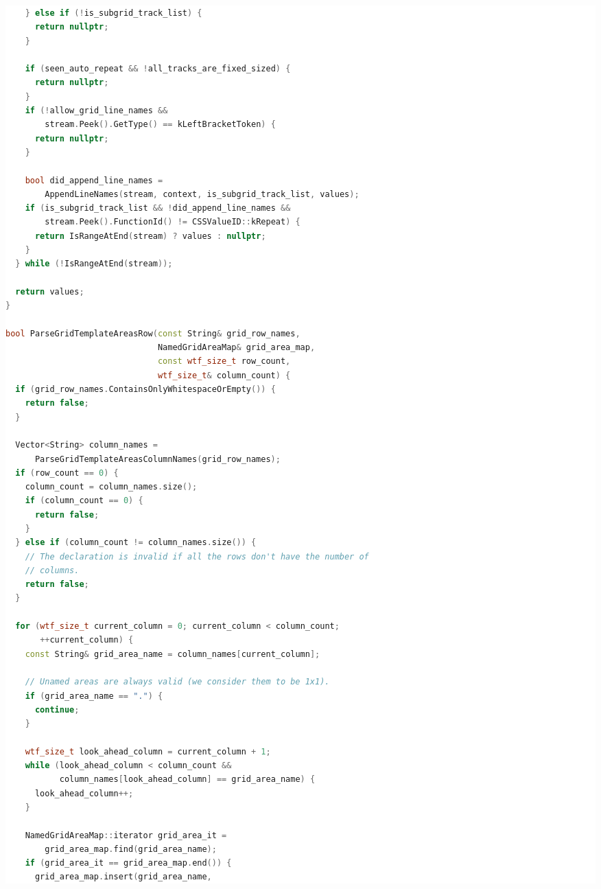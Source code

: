 ```cpp
    } else if (!is_subgrid_track_list) {
      return nullptr;
    }

    if (seen_auto_repeat && !all_tracks_are_fixed_sized) {
      return nullptr;
    }
    if (!allow_grid_line_names &&
        stream.Peek().GetType() == kLeftBracketToken) {
      return nullptr;
    }

    bool did_append_line_names =
        AppendLineNames(stream, context, is_subgrid_track_list, values);
    if (is_subgrid_track_list && !did_append_line_names &&
        stream.Peek().FunctionId() != CSSValueID::kRepeat) {
      return IsRangeAtEnd(stream) ? values : nullptr;
    }
  } while (!IsRangeAtEnd(stream));

  return values;
}

bool ParseGridTemplateAreasRow(const String& grid_row_names,
                               NamedGridAreaMap& grid_area_map,
                               const wtf_size_t row_count,
                               wtf_size_t& column_count) {
  if (grid_row_names.ContainsOnlyWhitespaceOrEmpty()) {
    return false;
  }

  Vector<String> column_names =
      ParseGridTemplateAreasColumnNames(grid_row_names);
  if (row_count == 0) {
    column_count = column_names.size();
    if (column_count == 0) {
      return false;
    }
  } else if (column_count != column_names.size()) {
    // The declaration is invalid if all the rows don't have the number of
    // columns.
    return false;
  }

  for (wtf_size_t current_column = 0; current_column < column_count;
       ++current_column) {
    const String& grid_area_name = column_names[current_column];

    // Unamed areas are always valid (we consider them to be 1x1).
    if (grid_area_name == ".") {
      continue;
    }

    wtf_size_t look_ahead_column = current_column + 1;
    while (look_ahead_column < column_count &&
           column_names[look_ahead_column] == grid_area_name) {
      look_ahead_column++;
    }

    NamedGridAreaMap::iterator grid_area_it =
        grid_area_map.find(grid_area_name);
    if (grid_area_it == grid_area_map.end()) {
      grid_area_map.insert(grid_area_name,
```